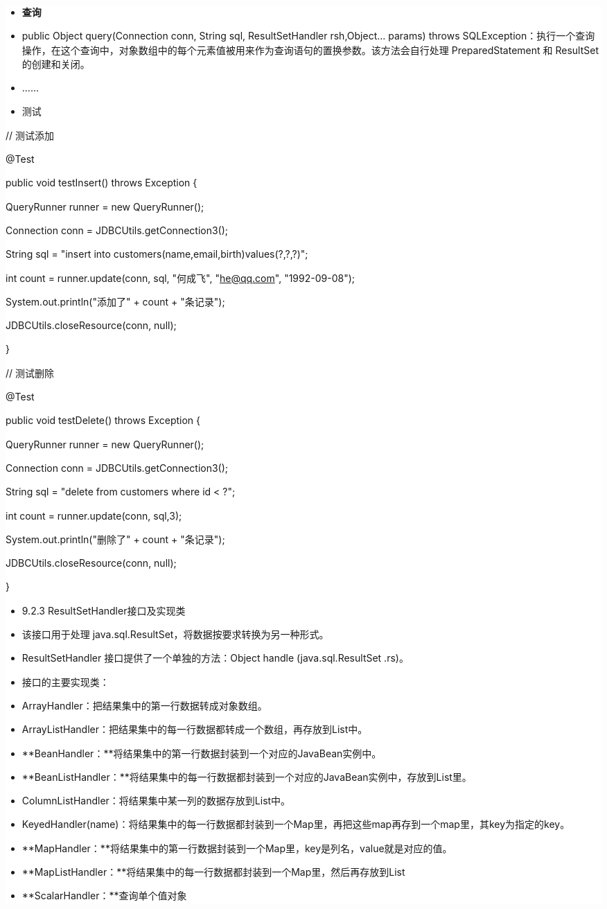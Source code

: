 - **查询**
- public Object query(Connection conn, String sql, ResultSetHandler rsh,Object... params) throws SQLException：执行一个查询操作，在这个查询中，对象数组中的每个元素值被用来作为查询语句的置换参数。该方法会自行处理 PreparedStatement 和 ResultSet 的创建和关闭。
- ...... 

- 测试

// 测试添加

@Test

public void testInsert() throws Exception {

 QueryRunner runner = new QueryRunner();

 Connection conn = JDBCUtils.getConnection3();

 String sql = "insert into customers(name,email,birth)values(?,?,?)";

 int count = runner.update(conn, sql, "何成飞", "he@qq.com", "1992-09-08");



 System.out.println("添加了" + count + "条记录");

 

 JDBCUtils.closeResource(conn, null);



}

// 测试删除

@Test

public void testDelete() throws Exception {

 QueryRunner runner = new QueryRunner();

 Connection conn = JDBCUtils.getConnection3();

 String sql = "delete from customers where id < ?";

 int count = runner.update(conn, sql,3);



 System.out.println("删除了" + count + "条记录");

 

 JDBCUtils.closeResource(conn, null);



}

- 9.2.3 ResultSetHandler接口及实现类

- 该接口用于处理 java.sql.ResultSet，将数据按要求转换为另一种形式。
- ResultSetHandler 接口提供了一个单独的方法：Object handle (java.sql.ResultSet .rs)。
- 接口的主要实现类：
- ArrayHandler：把结果集中的第一行数据转成对象数组。
- ArrayListHandler：把结果集中的每一行数据都转成一个数组，再存放到List中。
- **BeanHandler：**将结果集中的第一行数据封装到一个对应的JavaBean实例中。
- **BeanListHandler：**将结果集中的每一行数据都封装到一个对应的JavaBean实例中，存放到List里。
- ColumnListHandler：将结果集中某一列的数据存放到List中。
- KeyedHandler(name)：将结果集中的每一行数据都封装到一个Map里，再把这些map再存到一个map里，其key为指定的key。
- **MapHandler：**将结果集中的第一行数据封装到一个Map里，key是列名，value就是对应的值。
- **MapListHandler：**将结果集中的每一行数据都封装到一个Map里，然后再存放到List
- **ScalarHandler：**查询单个值对象
